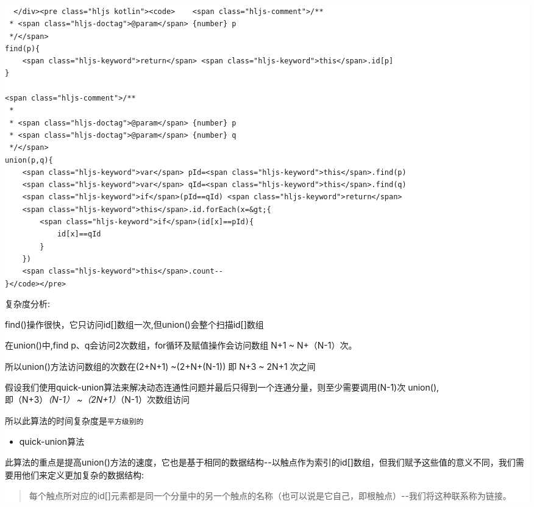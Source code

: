       </div><pre class="hljs kotlin"><code>    <span class="hljs-comment">/** 
     * <span class="hljs-doctag">@param</span> {number} p 
     */</span>
    find(p){
        <span class="hljs-keyword">return</span> <span class="hljs-keyword">this</span>.id[p]
    }

    <span class="hljs-comment">/**
     * 
     * <span class="hljs-doctag">@param</span> {number} p 
     * <span class="hljs-doctag">@param</span> {number} q 
     */</span>
    union(p,q){
        <span class="hljs-keyword">var</span> pId=<span class="hljs-keyword">this</span>.find(p)
        <span class="hljs-keyword">var</span> qId=<span class="hljs-keyword">this</span>.find(q)
        <span class="hljs-keyword">if</span>(pId==qId) <span class="hljs-keyword">return</span>
        <span class="hljs-keyword">this</span>.id.forEach(x=&gt;{
            <span class="hljs-keyword">if</span>(id[x]==pId){
                id[x]==qId
            }
        })
        <span class="hljs-keyword">this</span>.count--
    }</code></pre>
<p>复杂度分析:</p>
<p>find()操作很快，它只访问id[]数组一次,但union()会整个扫描id[]数组</p>
<p>在union()中,find p、q会访问2次数组，for循环及赋值操作会访问数组 N+1 ~ N+（N-1）次。</p>
<p>所以union()方法访问数组的次数在(2+N+1) ~(2+N+(N-1)) 即 N+3 ~ 2N+1 次之间</p>
<p>假设我们使用quick-union算法来解决动态连通性问题并最后只得到一个连通分量，则至少需要调用(N-1)次 union(),<br>即（N+3）<em>（N-1） ~（2N+1）</em>（N-1）次数组访问</p>
<p>所以此算法的时间复杂度是<code>平方级别的</code></p>
<ul><li>quick-union算法</li></ul>
<p>此算法的重点是提高union()方法的速度，它也是基于相同的数据结构--以触点作为索引的id[]数组，但我们赋予这些值的意义不同，我们需要用他们来定义更加复杂的数据结构:</p>
<blockquote>每个触点所对应的id[]元素都是同一个分量中的另一个触点的名称（也可以说是它自己，即根触点）--我们将这种联系称为链接。</blockquote>
<div class="widget-codetool" style="display:none;">
      <div class="widget-codetool--inner">
      <span class="selectCode code-tool" data-toggle="tooltip" data-placement="top" title="" data-original-title="全选"></span>
      <span type="button" class="copyCode code-tool" data-toggle="tooltip" data-placement="top" data-clipboard-text="    /** 
     * 找到根触点，即分量的标识符
     * @param {number} p 
     */
    find(p) {
        while (p !== this.id[p]) p = this.id[p]
        return p
    }

    /**
     * 
     * @param {number} p 
     * @param {number} q 
     */
    union(p, q) {
        let pRoot = this.find(p)
        let qRoot = this.find(q)
        if (pRoot == qRoot) return
        id[pRoot] = qRoot
        this.count--
    }" title="" data-original-title="复制"></span>
      <span type="button" class="saveToNote code-tool" data-toggle="tooltip" data-placement="top" title="" data-original-title="放进笔记"></span>
      </div>
      </div><pre class="hljs kotlin"><code>    <span class="hljs-comment">/** 
     * 找到根触点，即分量的标识符